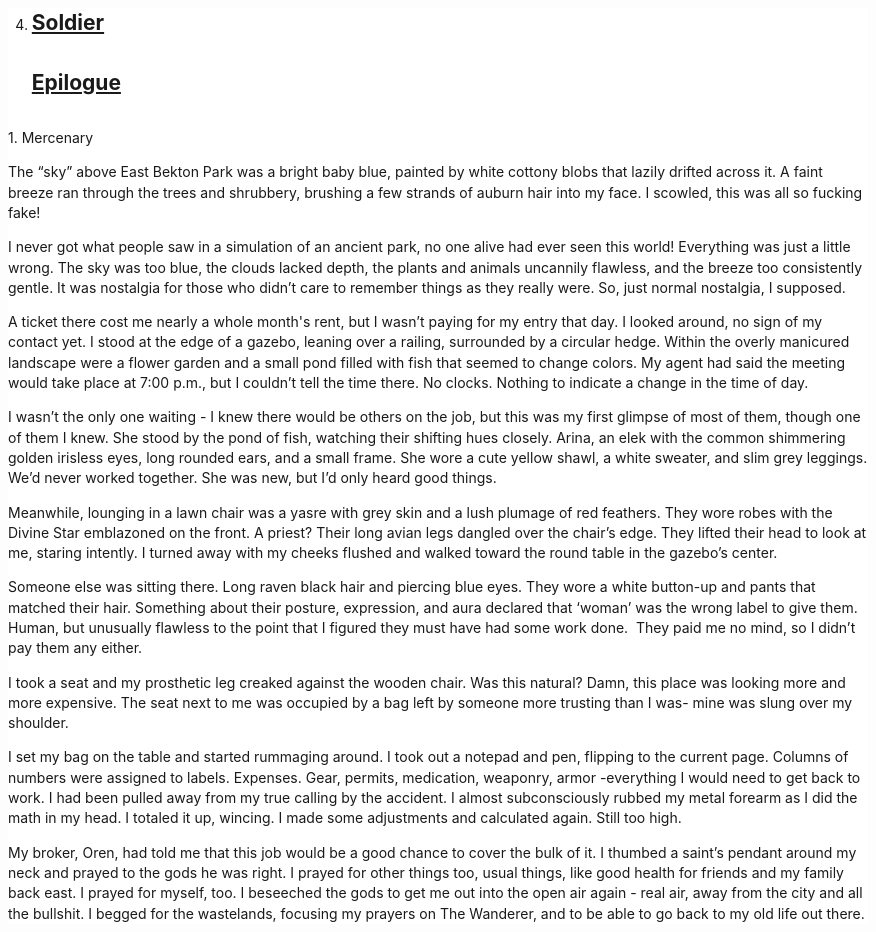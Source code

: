 4.  ## [Soldier](../memory-leak-end.html)
    
    ## [Epilogue](../memory-leak-end.html) 
    

##   
  
  
1\. Mercenary

The “sky” above East Bekton Park was a bright baby blue, painted by white cottony blobs that lazily drifted across it. A faint breeze ran through the trees and shrubbery, brushing a few strands of auburn hair into my face. I scowled, this was all so fucking fake! 

I never got what people saw in a simulation of an ancient park, no one alive had ever seen this world! Everything was just a little wrong. The sky was too blue, the clouds lacked depth, the plants and animals uncannily flawless, and the breeze too consistently gentle. It was nostalgia for those who didn’t care to remember things as they really were. So, just normal nostalgia, I supposed.

A ticket there cost me nearly a whole month's rent, but I wasn’t paying for my entry that day. I looked around, no sign of my contact yet. I stood at the edge of a gazebo, leaning over a railing, surrounded by a circular hedge. Within the overly manicured landscape were a flower garden and a small pond filled with fish that seemed to change colors. My agent had said the meeting would take place at 7:00 p.m., but I couldn’t tell the time there. No clocks. Nothing to indicate a change in the time of day. 

I wasn’t the only one waiting - I knew there would be others on the job, but this was my first glimpse of most of them, though one of them I knew. She stood by the pond of fish, watching their shifting hues closely. Arina, an elek with the common shimmering golden irisless eyes, long rounded ears, and a small frame. She wore a cute yellow shawl, a white sweater, and slim grey leggings. We’d never worked together. She was new, but I’d only heard good things. 

Meanwhile, lounging in a lawn chair was a yasre with grey skin and a lush plumage of red feathers. They wore robes with the Divine Star emblazoned on the front. A priest? Their long avian legs dangled over the chair’s edge. They lifted their head to look at me, staring intently. I turned away with my cheeks flushed and walked toward the round table in the gazebo’s center.

Someone else was sitting there. Long raven black hair and piercing blue eyes. They wore a white button-up and pants that matched their hair. Something about their posture, expression, and aura declared that ‘woman’ was the wrong label to give them. Human, but unusually flawless to the point that I figured they must have had some work done.  They paid me no mind, so I didn’t pay them any either.

I took a seat and my prosthetic leg creaked against the wooden chair. Was this natural? Damn, this place was looking more and more expensive. The seat next to me was occupied by a bag left by someone more trusting than I was- mine was slung over my shoulder.

I set my bag on the table and started rummaging around. I took out a notepad and pen, flipping to the current page. Columns of numbers were assigned to labels. Expenses. Gear, permits, medication, weaponry, armor -everything I would need to get back to work. I had been pulled away from my true calling by the accident. I almost subconsciously rubbed my metal forearm as I did the math in my head. I totaled it up, wincing. I made some adjustments and calculated again. Still too high. 

My broker, Oren, had told me that this job would be a good chance to cover the bulk of it. I thumbed a saint’s pendant around my neck and prayed to the gods he was right. I prayed for other things too, usual things, like good health for friends and my family back east. I prayed for myself, too. I beseeched the gods to get me out into the open air again - real air, away from the city and all the bullshit. I begged for the wastelands, focusing my prayers on The Wanderer, and to be able to go back to my old life out there.
